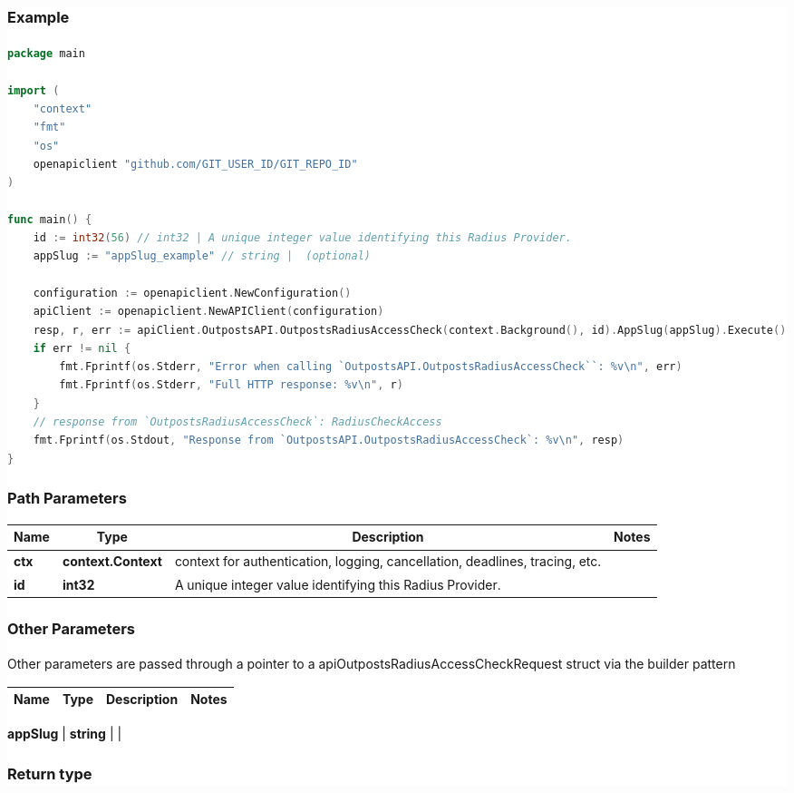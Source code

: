 


### Example

```go
package main

import (
	"context"
	"fmt"
	"os"
	openapiclient "github.com/GIT_USER_ID/GIT_REPO_ID"
)

func main() {
	id := int32(56) // int32 | A unique integer value identifying this Radius Provider.
	appSlug := "appSlug_example" // string |  (optional)

	configuration := openapiclient.NewConfiguration()
	apiClient := openapiclient.NewAPIClient(configuration)
	resp, r, err := apiClient.OutpostsAPI.OutpostsRadiusAccessCheck(context.Background(), id).AppSlug(appSlug).Execute()
	if err != nil {
		fmt.Fprintf(os.Stderr, "Error when calling `OutpostsAPI.OutpostsRadiusAccessCheck``: %v\n", err)
		fmt.Fprintf(os.Stderr, "Full HTTP response: %v\n", r)
	}
	// response from `OutpostsRadiusAccessCheck`: RadiusCheckAccess
	fmt.Fprintf(os.Stdout, "Response from `OutpostsAPI.OutpostsRadiusAccessCheck`: %v\n", resp)
}
```

### Path Parameters


Name | Type | Description  | Notes
------------- | ------------- | ------------- | -------------
**ctx** | **context.Context** | context for authentication, logging, cancellation, deadlines, tracing, etc.
**id** | **int32** | A unique integer value identifying this Radius Provider. | 

### Other Parameters

Other parameters are passed through a pointer to a apiOutpostsRadiusAccessCheckRequest struct via the builder pattern


Name | Type | Description  | Notes
------------- | ------------- | ------------- | -------------

 **appSlug** | **string** |  | 

### Return type
